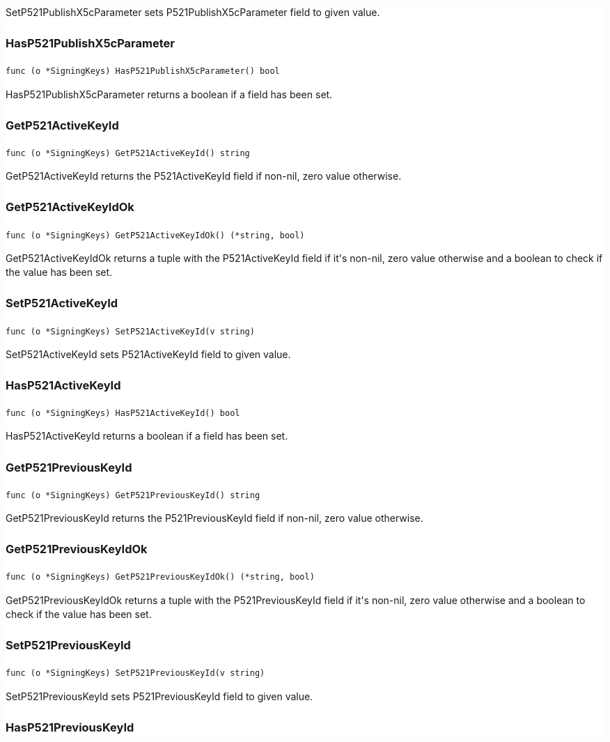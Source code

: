 SetP521PublishX5cParameter sets P521PublishX5cParameter field to given value.

### HasP521PublishX5cParameter

`func (o *SigningKeys) HasP521PublishX5cParameter() bool`

HasP521PublishX5cParameter returns a boolean if a field has been set.

### GetP521ActiveKeyId

`func (o *SigningKeys) GetP521ActiveKeyId() string`

GetP521ActiveKeyId returns the P521ActiveKeyId field if non-nil, zero value otherwise.

### GetP521ActiveKeyIdOk

`func (o *SigningKeys) GetP521ActiveKeyIdOk() (*string, bool)`

GetP521ActiveKeyIdOk returns a tuple with the P521ActiveKeyId field if it's non-nil, zero value otherwise
and a boolean to check if the value has been set.

### SetP521ActiveKeyId

`func (o *SigningKeys) SetP521ActiveKeyId(v string)`

SetP521ActiveKeyId sets P521ActiveKeyId field to given value.

### HasP521ActiveKeyId

`func (o *SigningKeys) HasP521ActiveKeyId() bool`

HasP521ActiveKeyId returns a boolean if a field has been set.

### GetP521PreviousKeyId

`func (o *SigningKeys) GetP521PreviousKeyId() string`

GetP521PreviousKeyId returns the P521PreviousKeyId field if non-nil, zero value otherwise.

### GetP521PreviousKeyIdOk

`func (o *SigningKeys) GetP521PreviousKeyIdOk() (*string, bool)`

GetP521PreviousKeyIdOk returns a tuple with the P521PreviousKeyId field if it's non-nil, zero value otherwise
and a boolean to check if the value has been set.

### SetP521PreviousKeyId

`func (o *SigningKeys) SetP521PreviousKeyId(v string)`

SetP521PreviousKeyId sets P521PreviousKeyId field to given value.

### HasP521PreviousKeyId
